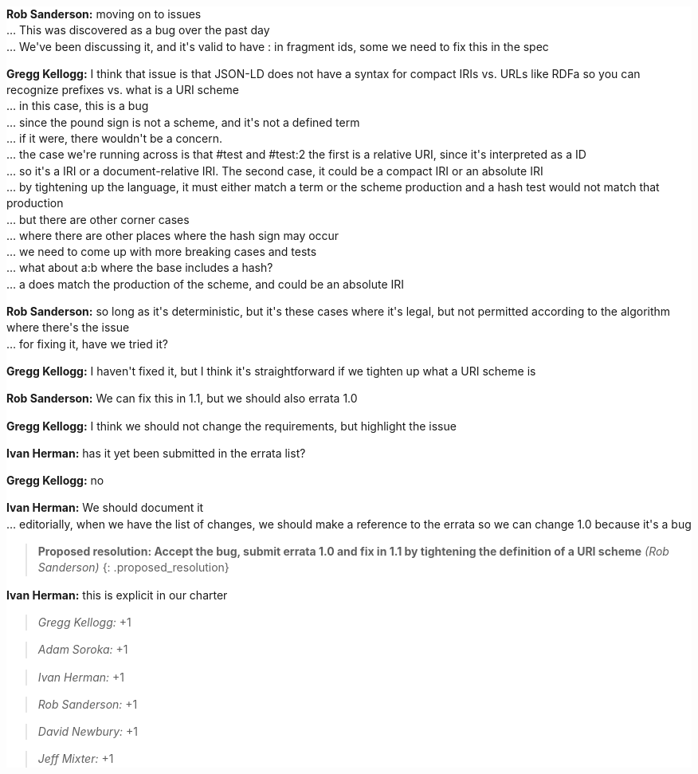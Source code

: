 **Rob Sanderson:** moving on to issues  
… This was discovered as a bug over the past day  
… We've been discussing it, and it's valid to have : in fragment ids, some we need to fix this in the spec  

**Gregg Kellogg:** I think that issue is that JSON-LD does not have a syntax for compact IRIs vs. URLs like RDFa so you can recognize prefixes vs. what is a URI scheme  
… in this case, this is a bug  
… since the pound sign is not a scheme, and it's not a defined term  
… if it were, there wouldn't be a concern.  
… the case we're running across is that #test and #test:2 the first is a relative URI, since it's interpreted as a ID  
… so it's a IRI or a document-relative IRI.  The second case, it could be a compact IRI or an absolute IRI  
… by tightening up the language, it must either match a term or the scheme production and a hash test would not match that production  
… but there are other corner cases  
… where there are other places where the hash sign may occur  
… we need to come up with more breaking cases and tests  
… what about a:b where the base includes a hash?  
… a does match the production of the scheme, and could be an absolute IRI  

**Rob Sanderson:** so long as it's deterministic, but it's these cases where it's legal, but not permitted according to the algorithm where there's the issue  
… for fixing it, have we tried it?  

**Gregg Kellogg:** I haven't fixed it, but I think it's straightforward if we tighten up what a URI scheme is  

**Rob Sanderson:** We can fix this in 1.1, but we should also errata 1.0  

**Gregg Kellogg:** I think we should not change the requirements, but highlight the issue  

**Ivan Herman:** has it yet been submitted in the errata list?  

**Gregg Kellogg:** no  

**Ivan Herman:** We should document it  
… editorially, when we have the list of changes, we should make a reference to the errata so we can change 1.0 because it's a bug  

> **Proposed resolution: Accept the bug, submit errata 1.0 and fix in 1.1 by tightening the definition of a URI scheme** *(Rob Sanderson)*
{: .proposed_resolution}

**Ivan Herman:** this is explicit in our charter  

> *Gregg Kellogg:* +1

> *Adam Soroka:* +1

> *Ivan Herman:* +1

> *Rob Sanderson:* +1

> *David Newbury:* +1

> *Jeff Mixter:* +1

